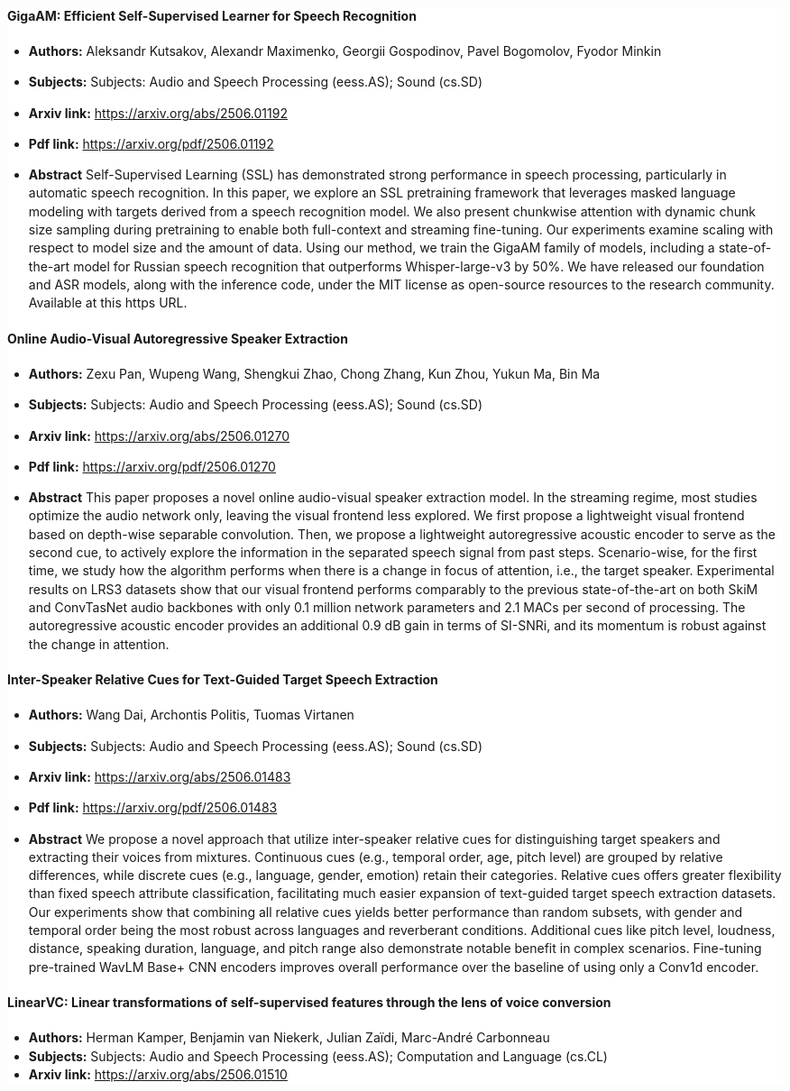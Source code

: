 #### GigaAM: Efficient Self-Supervised Learner for Speech Recognition
 - **Authors:** Aleksandr Kutsakov, Alexandr Maximenko, Georgii Gospodinov, Pavel Bogomolov, Fyodor Minkin
 - **Subjects:** Subjects:
Audio and Speech Processing (eess.AS); Sound (cs.SD)
 - **Arxiv link:** https://arxiv.org/abs/2506.01192

 - **Pdf link:** https://arxiv.org/pdf/2506.01192

 - **Abstract**
 Self-Supervised Learning (SSL) has demonstrated strong performance in speech processing, particularly in automatic speech recognition. In this paper, we explore an SSL pretraining framework that leverages masked language modeling with targets derived from a speech recognition model. We also present chunkwise attention with dynamic chunk size sampling during pretraining to enable both full-context and streaming fine-tuning. Our experiments examine scaling with respect to model size and the amount of data. Using our method, we train the GigaAM family of models, including a state-of-the-art model for Russian speech recognition that outperforms Whisper-large-v3 by 50%. We have released our foundation and ASR models, along with the inference code, under the MIT license as open-source resources to the research community. Available at this https URL.
#### Online Audio-Visual Autoregressive Speaker Extraction
 - **Authors:** Zexu Pan, Wupeng Wang, Shengkui Zhao, Chong Zhang, Kun Zhou, Yukun Ma, Bin Ma
 - **Subjects:** Subjects:
Audio and Speech Processing (eess.AS); Sound (cs.SD)
 - **Arxiv link:** https://arxiv.org/abs/2506.01270

 - **Pdf link:** https://arxiv.org/pdf/2506.01270

 - **Abstract**
 This paper proposes a novel online audio-visual speaker extraction model. In the streaming regime, most studies optimize the audio network only, leaving the visual frontend less explored. We first propose a lightweight visual frontend based on depth-wise separable convolution. Then, we propose a lightweight autoregressive acoustic encoder to serve as the second cue, to actively explore the information in the separated speech signal from past steps. Scenario-wise, for the first time, we study how the algorithm performs when there is a change in focus of attention, i.e., the target speaker. Experimental results on LRS3 datasets show that our visual frontend performs comparably to the previous state-of-the-art on both SkiM and ConvTasNet audio backbones with only 0.1 million network parameters and 2.1 MACs per second of processing. The autoregressive acoustic encoder provides an additional 0.9 dB gain in terms of SI-SNRi, and its momentum is robust against the change in attention.
#### Inter-Speaker Relative Cues for Text-Guided Target Speech Extraction
 - **Authors:** Wang Dai, Archontis Politis, Tuomas Virtanen
 - **Subjects:** Subjects:
Audio and Speech Processing (eess.AS); Sound (cs.SD)
 - **Arxiv link:** https://arxiv.org/abs/2506.01483

 - **Pdf link:** https://arxiv.org/pdf/2506.01483

 - **Abstract**
 We propose a novel approach that utilize inter-speaker relative cues for distinguishing target speakers and extracting their voices from mixtures. Continuous cues (e.g., temporal order, age, pitch level) are grouped by relative differences, while discrete cues (e.g., language, gender, emotion) retain their categories. Relative cues offers greater flexibility than fixed speech attribute classification, facilitating much easier expansion of text-guided target speech extraction datasets. Our experiments show that combining all relative cues yields better performance than random subsets, with gender and temporal order being the most robust across languages and reverberant conditions. Additional cues like pitch level, loudness, distance, speaking duration, language, and pitch range also demonstrate notable benefit in complex scenarios. Fine-tuning pre-trained WavLM Base+ CNN encoders improves overall performance over the baseline of using only a Conv1d encoder.
#### LinearVC: Linear transformations of self-supervised features through the lens of voice conversion
 - **Authors:** Herman Kamper, Benjamin van Niekerk, Julian Zaïdi, Marc-André Carbonneau
 - **Subjects:** Subjects:
Audio and Speech Processing (eess.AS); Computation and Language (cs.CL)
 - **Arxiv link:** https://arxiv.org/abs/2506.01510